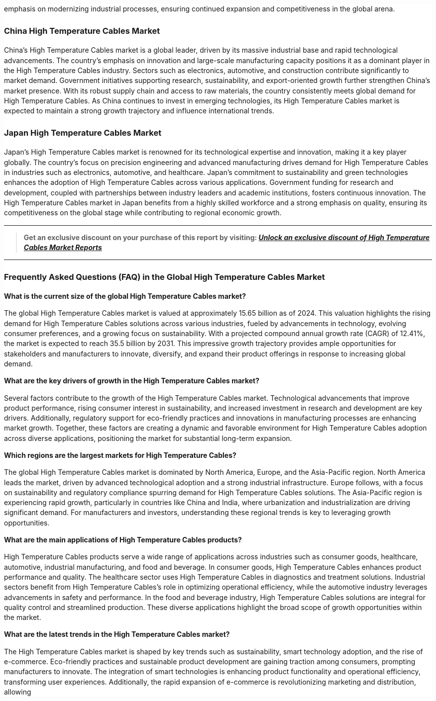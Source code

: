 emphasis on modernizing industrial processes, ensuring continued expansion and competitiveness in the global arena.</p><h3>China High Temperature Cables Market</h3><p>China&rsquo;s High Temperature Cables market is a global leader, driven by its massive industrial base and rapid technological advancements. The country&rsquo;s emphasis on innovation and large-scale manufacturing capacity positions it as a dominant player in the High Temperature Cables industry. Sectors such as electronics, automotive, and construction contribute significantly to market demand. Government initiatives supporting research, sustainability, and export-oriented growth further strengthen China&rsquo;s market presence. With its robust supply chain and access to raw materials, the country consistently meets global demand for High Temperature Cables. As China continues to invest in emerging technologies, its High Temperature Cables market is expected to maintain a strong growth trajectory and influence international trends.</p><h3>Japan High Temperature Cables Market</h3><p>Japan&rsquo;s High Temperature Cables market is renowned for its technological expertise and innovation, making it a key player globally. The country&rsquo;s focus on precision engineering and advanced manufacturing drives demand for High Temperature Cables in industries such as electronics, automotive, and healthcare. Japan&rsquo;s commitment to sustainability and green technologies enhances the adoption of High Temperature Cables across various applications. Government funding for research and development, coupled with partnerships between industry leaders and academic institutions, fosters continuous innovation. The High Temperature Cables market in Japan benefits from a highly skilled workforce and a strong emphasis on quality, ensuring its competitiveness on the global stage while contributing to regional economic growth.</p><hr /><blockquote><p><strong>Get an exclusive discount on your purchase of this report by visiting: <em><a href="://marketresearchpulse.com/ask-for-discount/140613?utm_source=Github&amp;utm_medium=0112">Unlock an exclusive discount of High Temperature Cables Market Reports</a></em>&nbsp;</strong></p></blockquote><hr /><h3>Frequently Asked Questions (FAQ) in the Global High Temperature Cables Market</h3><p><strong>What is the current size of the global High Temperature Cables market?</strong></p><p>The global High Temperature Cables market is valued at approximately 15.65 billion as of 2024. This valuation highlights the rising demand for High Temperature Cables solutions across various industries, fueled by advancements in technology, evolving consumer preferences, and a growing focus on sustainability. With a projected compound annual growth rate (CAGR) of 12.41%, the market is expected to reach 35.5 billion by 2031. This impressive growth trajectory provides ample opportunities for stakeholders and manufacturers to innovate, diversify, and expand their product offerings in response to increasing global demand.</p><p><strong>What are the key drivers of growth in the High Temperature Cables market?</strong></p><p>Several factors contribute to the growth of the High Temperature Cables market. Technological advancements that improve product performance, rising consumer interest in sustainability, and increased investment in research and development are key drivers. Additionally, regulatory support for eco-friendly practices and innovations in manufacturing processes are enhancing market growth. Together, these factors are creating a dynamic and favorable environment for High Temperature Cables adoption across diverse applications, positioning the market for substantial long-term expansion.</p><p><strong>Which regions are the largest markets for High Temperature Cables?</strong></p><p>The global High Temperature Cables market is dominated by North America, Europe, and the Asia-Pacific region. North America leads the market, driven by advanced technological adoption and a strong industrial infrastructure. Europe follows, with a focus on sustainability and regulatory compliance spurring demand for High Temperature Cables solutions. The Asia-Pacific region is experiencing rapid growth, particularly in countries like China and India, where urbanization and industrialization are driving significant demand. For manufacturers and investors, understanding these regional trends is key to leveraging growth opportunities.</p><p><strong>What are the main applications of High Temperature Cables products?</strong></p><p>High Temperature Cables products serve a wide range of applications across industries such as consumer goods, healthcare, automotive, industrial manufacturing, and food and beverage. In consumer goods, High Temperature Cables enhances product performance and quality. The healthcare sector uses High Temperature Cables in diagnostics and treatment solutions. Industrial sectors benefit from High Temperature Cables&rsquo;s role in optimizing operational efficiency, while the automotive industry leverages advancements in safety and performance. In the food and beverage industry, High Temperature Cables solutions are integral for quality control and streamlined production. These diverse applications highlight the broad scope of growth opportunities within the market.</p><p><strong>What are the latest trends in the High Temperature Cables market?</strong></p><p>The High Temperature Cables market is shaped by key trends such as sustainability, smart technology adoption, and the rise of e-commerce. Eco-friendly practices and sustainable product development are gaining traction among consumers, prompting manufacturers to innovate. The integration of smart technologies is enhancing product functionality and operational efficiency, transforming user experiences. Additionally, the rapid expansion of e-commerce is revolutionizing marketing and distribution, allowing